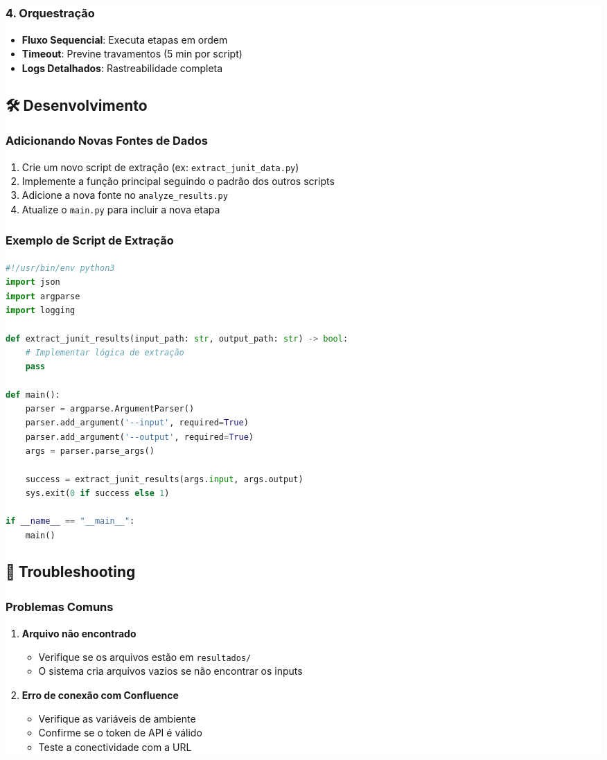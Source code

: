 ### 4. Orquestração
- **Fluxo Sequencial**: Executa etapas em ordem
- **Timeout**: Previne travamentos (5 min por script)
- **Logs Detalhados**: Rastreabilidade completa

## 🛠️ Desenvolvimento

### Adicionando Novas Fontes de Dados

1. Crie um novo script de extração (ex: `extract_junit_data.py`)
2. Implemente a função principal seguindo o padrão dos outros scripts
3. Adicione a nova fonte no `analyze_results.py`
4. Atualize o `main.py` para incluir a nova etapa

### Exemplo de Script de Extração

```python
#!/usr/bin/env python3
import json
import argparse
import logging

def extract_junit_results(input_path: str, output_path: str) -> bool:
    # Implementar lógica de extração
    pass

def main():
    parser = argparse.ArgumentParser()
    parser.add_argument('--input', required=True)
    parser.add_argument('--output', required=True)
    args = parser.parse_args()
    
    success = extract_junit_results(args.input, args.output)
    sys.exit(0 if success else 1)

if __name__ == "__main__":
    main()
```

## 🐛 Troubleshooting

### Problemas Comuns

1. **Arquivo não encontrado**
   - Verifique se os arquivos estão em `resultados/`
   - O sistema cria arquivos vazios se não encontrar os inputs

2. **Erro de conexão com Confluence**
   - Verifique as variáveis de ambiente
   - Confirme se o token de API é válido
   - Teste a conectividade com a URL
